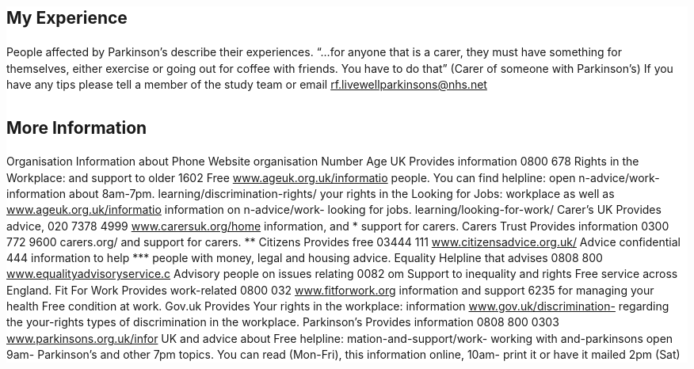 ## My Experience

People affected by Parkinson’s describe their experiences.
“…for anyone that is a carer, they must have something for themselves, either exercise or
going out for coffee with friends. You have to do that” (Carer of someone with Parkinson’s)
If you have any tips please tell a member of the study team or email
rf.livewellparkinsons@nhs.net

## More Information

Organisation Information about Phone Website
organisation Number
Age UK Provides information 0800 678 Rights in the Workplace:
and support to older 1602 Free www.ageuk.org.uk/informatio
people. You can find helpline: open
n-advice/work-
information about 8am-7pm.
learning/discrimination-rights/
your rights in the
Looking for Jobs:
workplace as well as
www.ageuk.org.uk/informatio
information on
n-advice/work-
looking for jobs.
learning/looking-for-work/
Carer’s UK Provides advice, 020 7378 4999 www.carersuk.org/home
information, and \*
support for carers.
Carers Trust Provides information 0300 772 9600 carers.org/
and support for carers. **
Citizens Provides free 03444 111 www.citizensadvice.org.uk/
Advice confidential 444
information to help \***
people with money,
legal and housing
advice.
Equality Helpline that advises 0808 800 www.equalityadvisoryservice.c
Advisory people on issues relating 0082 om
Support to inequality and rights Free
service across England.
Fit For Work Provides work-related 0800 032 www.fitforwork.org
information and support 6235
for managing your health Free
condition at work.
Gov.uk Provides Your rights in the workplace:
information www.gov.uk/discrimination-
regarding the your-rights
types of
discrimination in
the workplace.
Parkinson’s Provides information 0808 800 0303 www.parkinsons.org.uk/infor
UK and advice about Free helpline: mation-and-support/work-
working with and-parkinsons
open 9am-
Parkinson’s and other
7pm
topics. You can read
(Mon-Fri),
this information online,
10am-
print it or have it mailed
2pm (Sat)